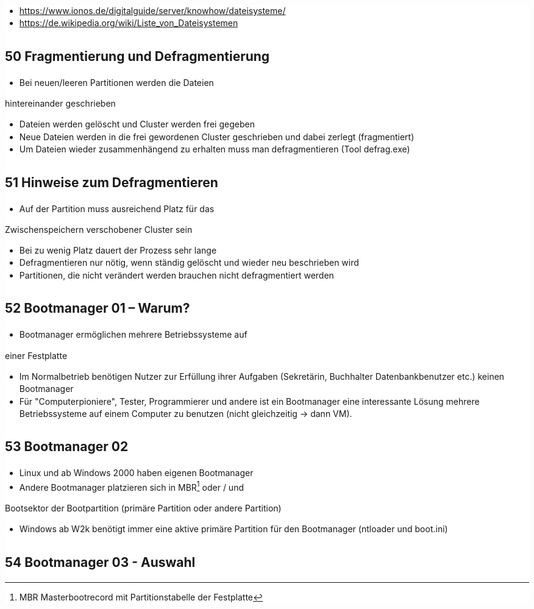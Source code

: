 - https://www.ionos.de/digitalguide/server/knowhow/dateisysteme/
- https://de.wikipedia.org/wiki/Liste_von_Dateisystemen

## 50 Fragmentierung und Defragmentierung

- Bei neuen/leeren Partitionen werden die Dateien

hintereinander geschrieben

- Dateien werden gelöscht und Cluster werden frei gegeben
- Neue Dateien werden in die frei gewordenen Cluster
  geschrieben und dabei zerlegt (fragmentiert)
- Um Dateien wieder zusammenhängend zu erhalten muss
  man defragmentieren (Tool defrag.exe)

## 51 Hinweise zum Defragmentieren

- Auf der Partition muss ausreichend Platz für das

Zwischenspeichern verschobener Cluster sein

- Bei zu wenig Platz dauert der Prozess sehr lange
- Defragmentieren nur nötig, wenn ständig gelöscht und
  wieder neu beschrieben wird
- Partitionen, die nicht verändert werden brauchen nicht
  defragmentiert werden

## 52 Bootmanager 01 – Warum?

- Bootmanager ermöglichen mehrere Betriebssysteme auf

einer Festplatte

- Im Normalbetrieb benötigen Nutzer zur Erfüllung ihrer
  Aufgaben (Sekretärin, Buchhalter Datenbankbenutzer etc.)
  keinen Bootmanager
- Für "Computerpioniere", Tester, Programmierer und
  andere ist ein Bootmanager eine interessante Lösung
  mehrere Betriebssysteme auf einem Computer zu
  benutzen (nicht gleichzeitig -> dann VM).

## 53 Bootmanager 02

- Linux und ab Windows 2000 haben eigenen Bootmanager
- Andere Bootmanager platzieren sich in MBR[^2] oder / und

Bootsektor der Bootpartition (primäre Partition oder andere
Partition)

- Windows ab W2k benötigt immer eine aktive primäre
  Partition für den Bootmanager (ntloader und boot.ini)

## 54 Bootmanager 03 - Auswahl


[^1]: LLW Logisches Laufwerk
[^2]: MBR Masterbootrecord mit Partitionstabelle der Festplatte
[^3]: pP# primäre Partition
[^4]: eP erweiterte Partition
[^5]: PT Partitionstabelle
[^6]: HPFS High Performance File System
[^7]: reiserFS